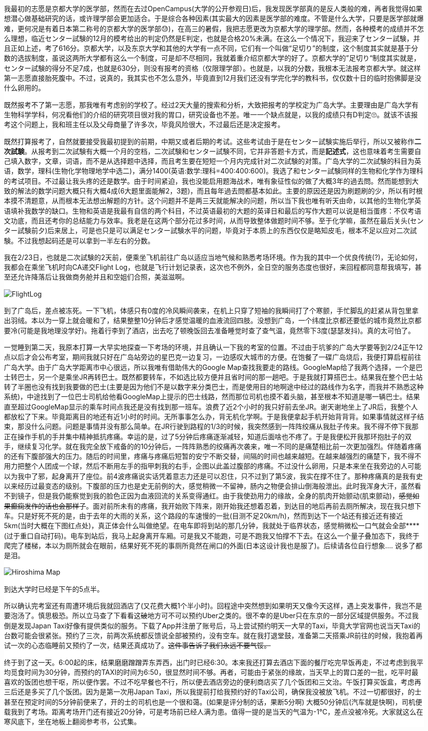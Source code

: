   我最初的志愿是京都大学的医学部，然而在去过OpenCampus(大学的公开参观日)后，我发现医学部真的是反人类般的难，再者我觉得如果想潜心做基础研究的话，或许理学部会更加适合。于是综合各种因素(其实最大的因素是医学部的难度。不管是什么大学，只要是医学部就爆难，更何况是有着日本第二称号的京都大学的医学部😓)，在高三的暑假，我把志愿更改为京都大学的理学部。然而，各种模考的成绩并不怎么理想，临近センター試験的12月的模考给出的判定仍然是E判定，也就是合格20%未满。在这么一个情况下，我迎来了センター試験，并且正如上述，考了616分。京都大学，以及东京大学和其他的大学有一点不同，它们有一个叫做“足切り”的制度，这个制度其实就是基于分数的选拔制度，虽说这两所大学都有这么一个制度，可是却不尽相同，我就着重介绍京都大学的好了。京都大学的”足切り“制度其实就是，センター試験的得分不足7成，也就是630分，则没有报考的资格（仅限理学部）。也就是，以我的分数，我根本无法报考京都大学。就这样第一志愿直接胎死腹中。不过，说真的，我其实也不怎么意外，毕竟直到12月我们还没有学完化学的教科书，仅仅数十日的临时抱佛脚是没什么卵用的。  

  既然报考不了第一志愿，那我唯有考虑别的学校了。经过2天大量的搜索和分析，大致把报考的学校定为广岛大学。主要理由是广岛大学有生物科学学科，何况看他们的介绍的研究项目很对我的胃口，研究设备也不差。唯一一个缺点就是，以我的成绩只有D判定🙄️。就该不该报考这个问题上，我和班主任以及父母商量了许多次，毕竟风险很大，不过最后还是决定报考。

  既然打算报考了，自然就要接受我最初提到的前期，中期又或者后期的考试。这些考试由于是在センター試験实施后举行，所以又被称作**二次試験**。从报考到二次試験有大概一个月的空档，二次試験和センター試験不同，它并非答题卡方式，而是**記述式**，这也意味着考生需要自己填入数字，文章，词语，而不是从选择题中选择，而且考生要在短短一个月内完成针对二次試験的对策。广岛大学的二次試験的科目为英语，数学，理科(生物化学物理地学中选二)，满分1400(英语:数学:理科=400:400:600)。我选了和センター試験同样的生物和化学作为理科的考试项目。不过最让我头疼的还是数学。由于时间紧迫，我也没能启用题海战术，唯有象征性似的做了大概3年的過去問。然而能想到大致的解法的数学问题大概只有大概4成(6大题里面能解2，3题)，而且每年過去問都基本如此。主要的原因还是因为刷题刷的少，所以有时根本摸不清题意，从而根本无法想出解题的方针。这个问题并不是两三天就能解决的问题，所以当下我也唯有听天由命，以其他的生物化学英语填补我数学的缺口。生物和英语是我最有自信的两个科目，不过英语最初的大题的英译日和最后的写作大题可以说是相当蛋疼：不仅考语文功底，而且还考你的总结能力与效率。我老是在这两个部分花过多时间，从而导致整体做题时间不够。至于化学嘛，虽然在最后关头(センター試験前夕)后来居上，可是也只是可以满足センター試験水平的问题，毕竟对于本质上的东西仅仅是略知皮毛，根本不足以应对二次試験。不过我想起码还是可以拿到一半左右的分数。

  我在2/23日，也就是二次試験的2天前，便乘坐飞机前往广岛以适应当地气候和熟悉考场环境。作为我的其中一个优良传统(?)，无论如何，我都会在乘坐飞机时向CA递交Flight Log，也就是飞行计划记录表，这次也不例外，全日空的服务态度也很好，来回程都同意帮我填写，甚至还允许降落后让我做商务舱并且和空姐们合照，美滋滋啊。

[comment]: <> "WEBP版 ![Flightlog](https://cl.ly/c0245e20f985/Flightlog.webp)"



![FlightLog](https://cl.ly/07308e46d7c0/Flightlog.jpg)

  到了广岛后，差点被冻死。一下飞机，体感只有0度的冷风瞬间袭来，在机上只穿了短袖的我瞬间打了个寒颤，手忙脚乱的赶紧从背包里拿出羽绒。本以为一穿上就会暖和了，结果整整10分钟后才感觉温暖的血液流回四肢。没想到广岛，一个纬度比京都还要低的城市竟然比京都要冷(可能是我地理没学好)。拖着行李到了酒店，出去吃了顿晚饭回去准备睡觉时查了查气温，竟然零下3度(瑟瑟发抖)。真的太可怕了。

  一觉睡到第二天，我原本打算一大早实地探查一下考场的环境，并且确认一下我的考室的位置。不过由于坑爹的广岛大学要等到2/24正午12点以后才会公布考室，期间我就只好在广岛站旁边的星巴克一边复习，一边感叹大城市的方便。在饱餐了一碟广岛烧后，我便打算启程前往广岛大学。由于广岛大学距离市中心很远，所以我唯有借助伟大的Google Map查找我要走的路线。GoogleMap给了我两个选择，一个是巴士转巴士，另一个是乘坐JR再转巴士。既然都要转车，不如选比较方便并且省时间的那一趟吧。于是我就打算搭巴士。结果我在整个巴士站转了半圈也没有找到我要做的巴士(主要是因为他们不是以数字来分类巴士，而是使用目的地啊途中经过的路线作为名字，而我并不熟悉这种系统)，中途找到了一位巴士司机给他看GoogleMap上提示的巴士线路，然而那位司机也摸不着头脑，甚至根本不知道是哪一辆巴士。结果直至超过GoogleMap显示的乘车时间点我还是没有找到那一班车。浪费了近2个小时的我只好前去坐JR。谢天谢地坐上了JR后，我整个人都放松了下来。毕竟距离目的地还有近1小时的时间。无所事事怎么办，背无机化学啊。于是我便拿起手机开始背背背。如果事情就这样子结束，那没什么问题。问题是事情并没有那么简单。在JR行驶到路程的1/3的时候，我突然感到一阵阵绞痛从我肚子传来。我不得不停下我那正在操作手机的手并集中精神抵抗疼痛。幸运的是，过了5分钟后疼痛逐渐减轻，知道后面啥也不疼了。于是我便松开我那环抱肚子的双手，继续复习化学。就在我完全放下戒备的的10分钟后，一阵阵熟悉的绞痛再次袭来，唯一不同的是痛楚相比前一次更加强烈。伴随着疼痛的还有下腹部强大的压力。随后的时间里，疼痛与疼痛后短暂的安宁不断交替，间隔的时间也越来越短。在越来越强烈的痛楚下，我不得不用力把整个人团成一个球，然后不断用左手的指甲刺我的右手，企图以此盖过腹部的疼痛。不过没什么卵用，只是本来坐在我旁边的人可能以为我中了邪，起身离开了座位。前4波疼痛说实话凭着意志力还是可以忍住，只不过到了第5波，我实在撑不住了。那种疼痛真的是我有史以来经历过最变态的级别。下腹部的压力也是史无前例的大，感觉稍微一不留神，肠内之物便会排山倒海般泄出。此时我浑身大汗，虽然看不到镜子，但是我仍能察觉到我的脸色正因为血液回流的关系变得通红。由于我使劲用力的缘故，全身的肌肉开始颤动(肌束颤动)，~~感觉如果癫痫发作的话也会那样子~~。面对前所未有的疼痛，我开始败下阵来，刚开始我还想着忍着，到达目的地后再前去厕所解决，现在我只想下车。只是好死不死的是，由于去年的大雨的关系，这个路段的车速慢的一批(目测不足20km/h)，然而到达下一个站还有接近还有接近5km(当时大概在下图红点处)，真正体会什么叫做绝望。在电车即将到站的那几分钟，我就处于临界状态，感觉稍微松一口气就会全部****(过于重口自动打码)。电车到站后，我马上起身离开车厢。可是我又不能跑，可是不跑我又怕撑不下去。在这么一个量子叠加态下，我终于爬完了楼梯，本以为厕所就会在眼前，结果好死不死的事厕所竟然在闸口的外面(日本这设计我也是服了)。后续请各位自行想象…. 说多了都是泪。

![Hiroshima Map](https://cl.ly/c58aa1fef715/Hiroshima%252520Map.jpg)

  到达大学时已经是下午的5点半。

  所以确认完考室还有周遭环境后我就回酒店了(又花费大概1个半小时)。回程途中突然想到如果明天又像今天这样，遇上突发事件，我岂不是要泡汤了。慎思极恐。所以立马查了下看看这~~破~~地方可不可以预约Uber之类的。很不幸的是Uber只在东京的一部分区域提供服务。不过我倒是发现Japan Taxi好像有提供类似的服务。下载了App并注册了账号后，马上尝试预约明天一大早的Taxi，毕竟大学官网也说当天Taxi的台数可能会很紧张。预约了三次，前两次系统都反馈说全部被预约，没有空车。就在我打退堂鼓，准备第二天搭乘JR前往的时候，我抱着再试一次的心态临睡前又预约了一次，结果还真成功了。~~这件事告诉了我们永远不要气馁。~~

  终于到了这一天。6:00起的床，结果磨磨蹭蹭弄东弄西，出门时已经6:30。本来我还打算去酒店下面的餐厅吃完早饭再走，不过考虑到我平均觅食时间为30分钟，而预约的TAXI的时间为6:50，很显然时间不够。再者，可能由于紧张的缘故，当天早上的胃口差的一批，吃平时最喜欢的饭团也想干呕，所以便作罢。不过不吃早餐也不行，所以便去酒店旁边的便利商店买了几个饭团和三文治。午饭打算买饭盒，考虑再三后还是多买了几个饭团。因为是第一次用Japan Taxi，所以我提前打给我预约好的Taxi公司，确保我没被放飞机。不过一切都很好，的士甚至在预定时间的5分钟前便来了，开的士的司机也是一个很和蔼。(如果是评分制的话，果断5分啊) 大概50分钟后(汽车就是快啊)，司机便载我到了考场。距离考场开门还有接近20分钟，可是考场前已经人满为患。值得一提的是当天的气温为-1℃，差点没被冷死。大家就这么在寒风底下，坐在地板上翻阅参考书，公式集。
